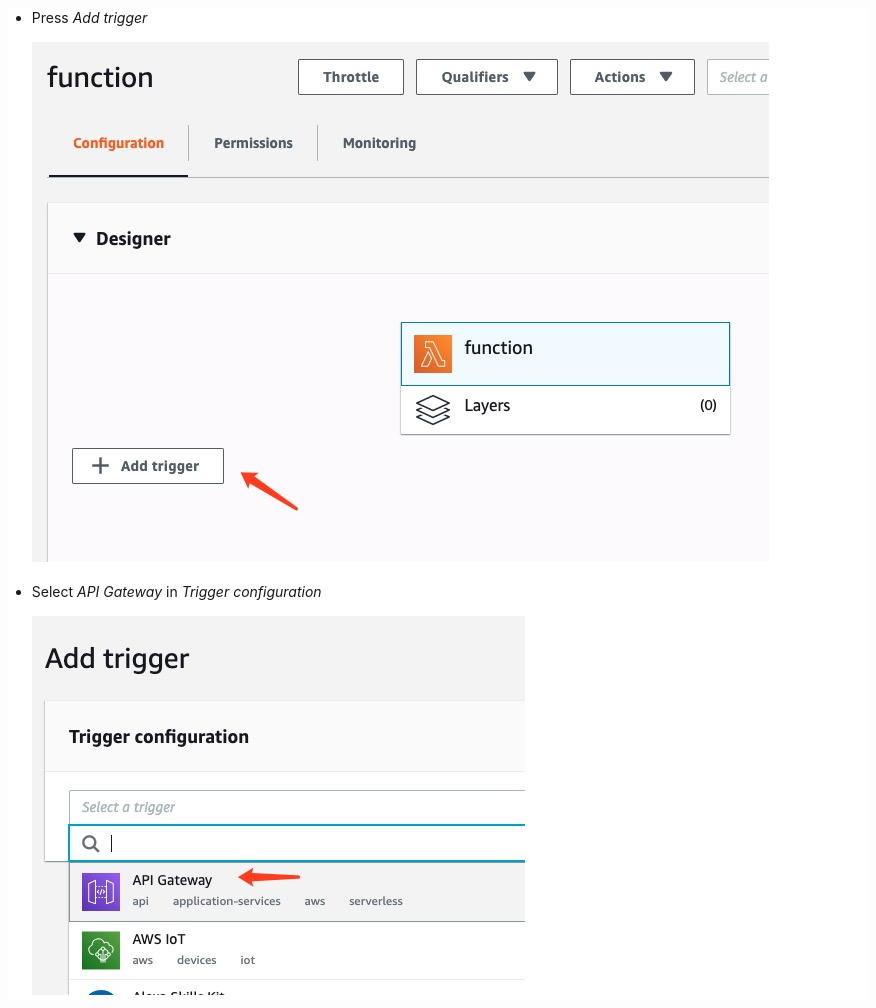   * Press *Add trigger*

    ![Press Add Trigger](/assets/2019-12-16-how-to-build-a-mailchimp-embed-form-in-amp-pages/step-1-8.jpg)

  * Select *API Gateway* in *Trigger configuration*

    ![Select API Gateway](/assets/2019-12-16-how-to-build-a-mailchimp-embed-form-in-amp-pages/step-1-9.jpg)
